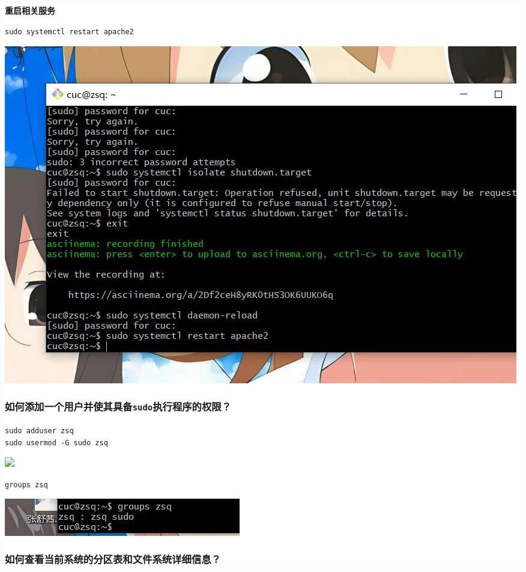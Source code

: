 **重启相关服务**

    sudo systemctl restart apache2

![new](img/new-apa.jpg)



### 如何添加一个用户并使其具备`sudo`执行程序的权限？

    sudo adduser zsq
    sudo usermod -G sudo zsq

[![](https://asciinema.org/a/cWmMLztKKIFtANkJ2yRtWi3AD.svg)](https://asciinema.org/a/cWmMLztKKIFtANkJ2yRtWi3AD)

    groups zsq

![Add](img/groups-zsq.jpg)

### 如何查看当前系统的分区表和文件系统详细信息？
